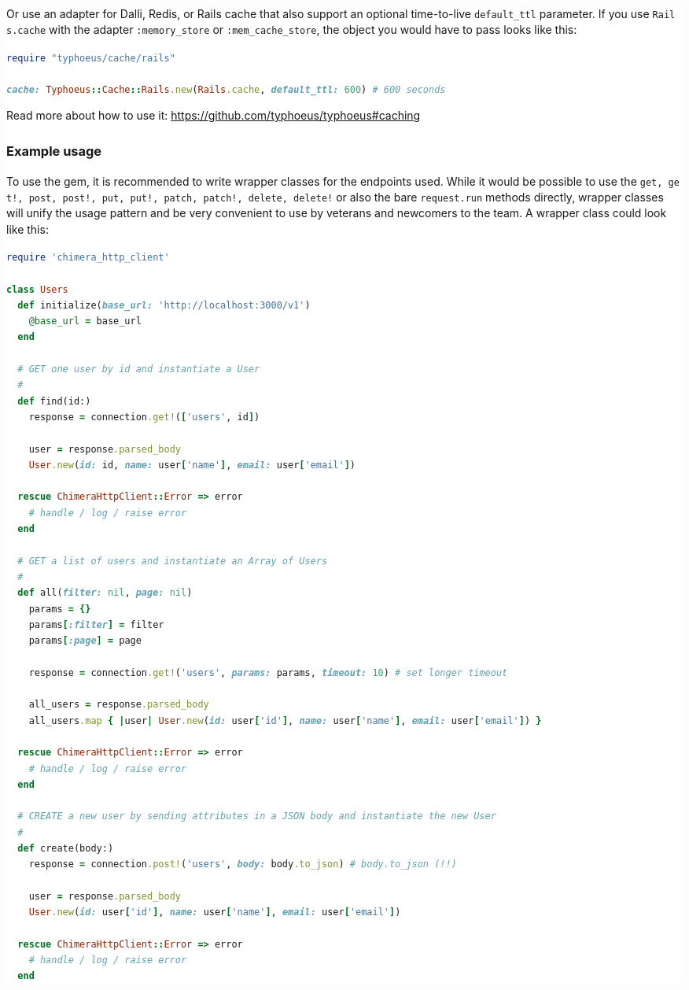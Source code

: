 Or use an adapter for Dalli, Redis, or Rails cache that also support an optional time-to-live `default_ttl` parameter. If you use `Rails.cache` with the adapter `:memory_store` or `:mem_cache_store`, the object you would have to pass looks like this:

```ruby
require "typhoeus/cache/rails"

cache: Typhoeus::Cache::Rails.new(Rails.cache, default_ttl: 600) # 600 seconds
```

Read more about how to use it: https://github.com/typhoeus/typhoeus#caching

### Example usage

To use the gem, it is recommended to write wrapper classes for the endpoints used. While it would be possible to use the `get, get!, post, post!, put, put!, patch, patch!, delete, delete!` or also the bare `request.run` methods directly, wrapper classes will unify the usage pattern and be very convenient to use by veterans and newcomers to the team. A wrapper class could look like this:

```ruby
require 'chimera_http_client'

class Users
  def initialize(base_url: 'http://localhost:3000/v1')
    @base_url = base_url
  end

  # GET one user by id and instantiate a User
  #
  def find(id:)
    response = connection.get!(['users', id])

    user = response.parsed_body
    User.new(id: id, name: user['name'], email: user['email'])

  rescue ChimeraHttpClient::Error => error
    # handle / log / raise error
  end

  # GET a list of users and instantiate an Array of Users
  #
  def all(filter: nil, page: nil)
    params = {}
    params[:filter] = filter
    params[:page] = page

    response = connection.get!('users', params: params, timeout: 10) # set longer timeout

    all_users = response.parsed_body
    all_users.map { |user| User.new(id: user['id'], name: user['name'], email: user['email']) }

  rescue ChimeraHttpClient::Error => error
    # handle / log / raise error
  end

  # CREATE a new user by sending attributes in a JSON body and instantiate the new User
  #
  def create(body:)
    response = connection.post!('users', body: body.to_json) # body.to_json (!!)

    user = response.parsed_body
    User.new(id: user['id'], name: user['name'], email: user['email'])

  rescue ChimeraHttpClient::Error => error
    # handle / log / raise error
  end
```
